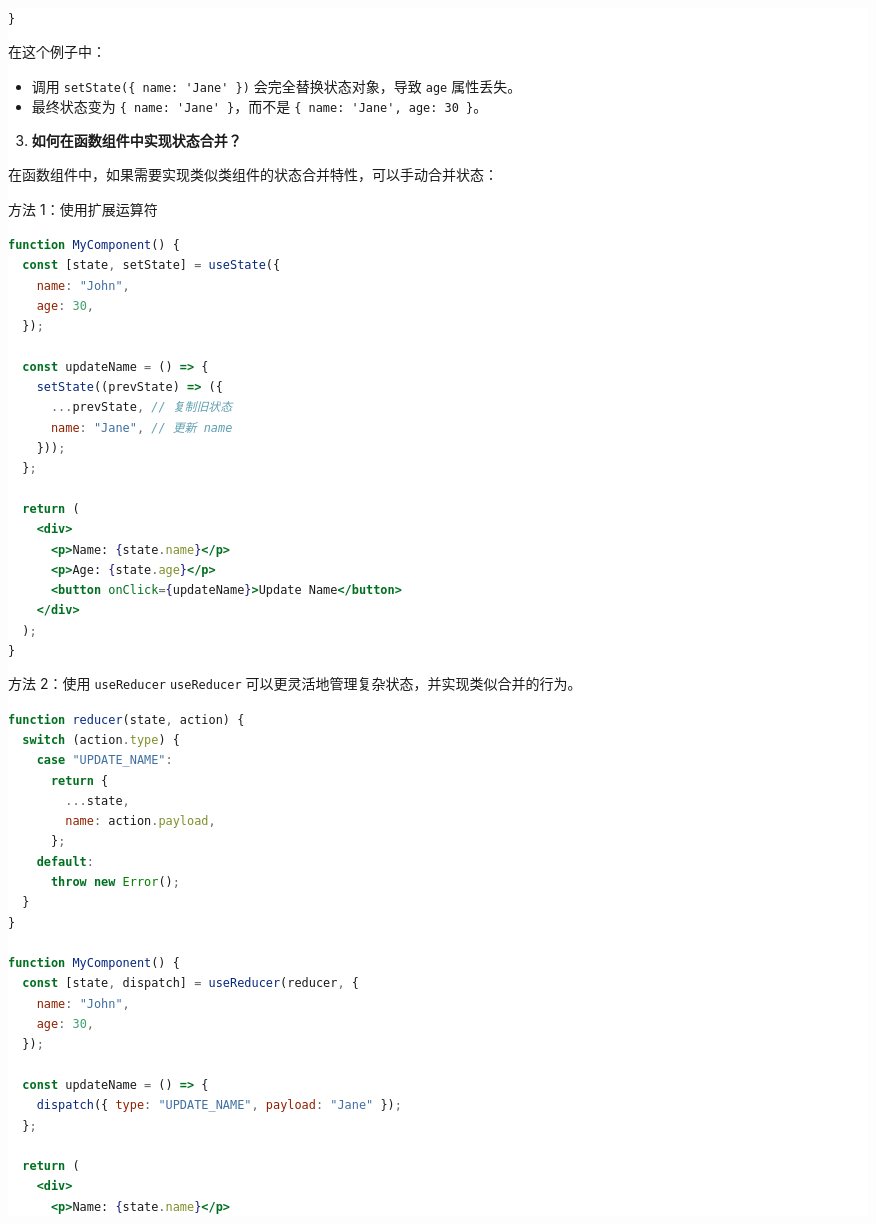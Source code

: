 ```jsx
}
```

在这个例子中：

- 调用 `setState({ name: 'Jane' })` 会完全替换状态对象，导致 `age` 属性丢失。
- 最终状态变为 `{ name: 'Jane' }`，而不是 `{ name: 'Jane', age: 30 }`。

3. **如何在函数组件中实现状态合并？**

在函数组件中，如果需要实现类似类组件的状态合并特性，可以手动合并状态：

方法 1：使用扩展运算符

```jsx
function MyComponent() {
  const [state, setState] = useState({
    name: "John",
    age: 30,
  });

  const updateName = () => {
    setState((prevState) => ({
      ...prevState, // 复制旧状态
      name: "Jane", // 更新 name
    }));
  };

  return (
    <div>
      <p>Name: {state.name}</p>
      <p>Age: {state.age}</p>
      <button onClick={updateName}>Update Name</button>
    </div>
  );
}
```

方法 2：使用 `useReducer`
`useReducer` 可以更灵活地管理复杂状态，并实现类似合并的行为。

```jsx
function reducer(state, action) {
  switch (action.type) {
    case "UPDATE_NAME":
      return {
        ...state,
        name: action.payload,
      };
    default:
      throw new Error();
  }
}

function MyComponent() {
  const [state, dispatch] = useReducer(reducer, {
    name: "John",
    age: 30,
  });

  const updateName = () => {
    dispatch({ type: "UPDATE_NAME", payload: "Jane" });
  };

  return (
    <div>
      <p>Name: {state.name}</p>
```